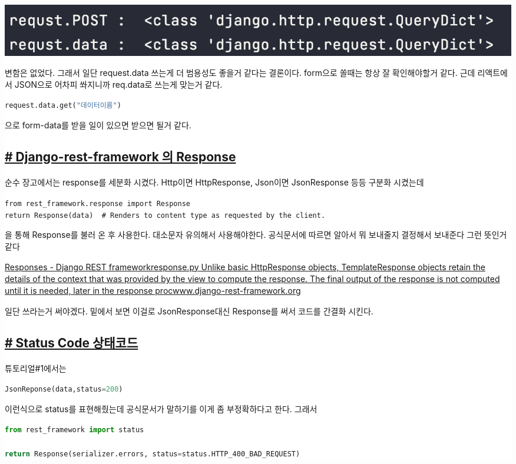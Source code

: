 

![img](tutorial2.assets/img-16728395043786.png)



변함은 없었다. 그래서 일단 request.data 쓰는게 더 범용성도 좋을거 같다는 결론이다. form으로 쏠때는 항상 잘 확인해야할거 같다. 근데 리액트에서 JSON으로 어차피 쏴지니까 req.data로 쓰는게 맞는거 같다.

```python
request.data.get("데이터이름")
```

으로 form-data를 받을 일이 있으면 받으면 될거 같다.

## [# Django-rest-framework 의 Response](https://devforyou.tistory.com/28?category=536527#%--%--Django-rest-framework%--%EC%-D%--%--Response)

순수 장고에서는 response를 세분화 시켰다. Http이면 HttpResponse, Json이면 JsonResponse 등등 구분화 시켰는데 

```angelscript
from rest_framework.response import Response
return Response(data)  # Renders to content type as requested by the client.
```

을 통해 Response를 불러 온 후 사용한다. 대소문자 유의해서 사용해야한다. 공식문서에 따르면 알아서 뭐 보내줄지 결정해서 보내준다 그런 뜻인거 같다

[ Responses - Django REST frameworkresponse.py Unlike basic HttpResponse objects, TemplateResponse objects retain the details of the context that was provided by the view to compute the response. The final output of the response is not computed until it is needed, later in the response procwww.django-rest-framework.org](https://www.django-rest-framework.org/api-guide/responses/)

일단 쓰라는거 써야겠다. 밑에서 보면 이걸로 JsonResponse대신 Response를 써서 코드를 간결화 시킨다.

## [# Status Code 상태코드](https://devforyou.tistory.com/28?category=536527#%--%--Status%--Code%--%EC%--%--%ED%--%-C%EC%BD%--%EB%--%-C)

튜토리얼#1에서는 

```python
JsonReponse(data,status=200)
```

이런식으로 status를 표현해줬는데 공식문서가 말하기를 이게 좀 부정확하다고 한다. 그래서 

```python
from rest_framework import status

return Response(serializer.errors, status=status.HTTP_400_BAD_REQUEST)
```

 